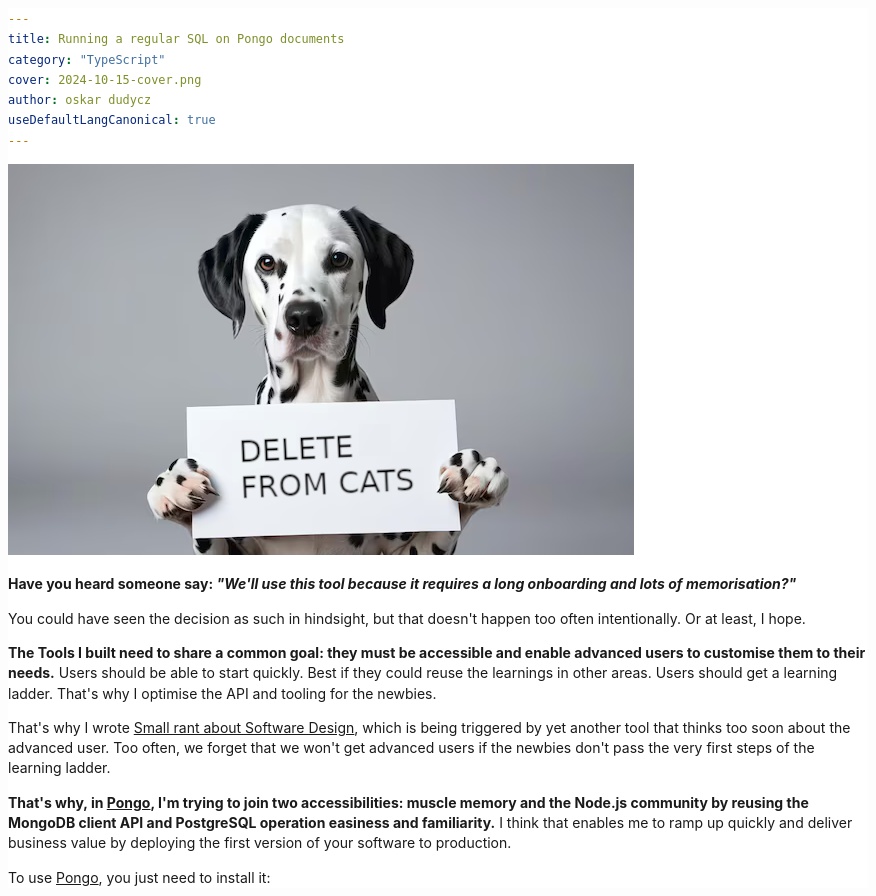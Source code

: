 ```yaml
---
title: Running a regular SQL on Pongo documents
category: "TypeScript"
cover: 2024-10-15-cover.png
author: oskar dudycz
useDefaultLangCanonical: true
---
```


![](2024-10-15-cover.png)

**Have you heard someone say: _"We'll use this tool because it requires a long onboarding and lots of memorisation?"_**

You could have seen the decision as such in hindsight, but that doesn't happen too often intentionally. Or at least, I hope.

**The Tools I built need to share a common goal: they must be accessible and enable advanced users to customise them to their needs.** Users should be able to start quickly. Best if they could reuse the learnings in other areas. Users should get a learning ladder. That's why I optimise the API and tooling for the newbies.

That's why I wrote [Small rant about Software Design](/pl/small_rant_about_software_design/), which is being triggered by yet another tool that thinks too soon about the advanced user. Too often, we forget that we won't get advanced users if the newbies don't pass the very first steps of the learning ladder.

**That's why, in [Pongo](https://github.com/event-driven-io/Pongo), I'm trying to join two accessibilities: muscle memory and the Node.js community by reusing the MongoDB client API and PostgreSQL operation easiness and familiarity.** I think that enables me to ramp up quickly and deliver business value by deploying the first version of your software to production.

To use [Pongo](https://github.com/event-driven-io/Pongo), you just need to install it:
